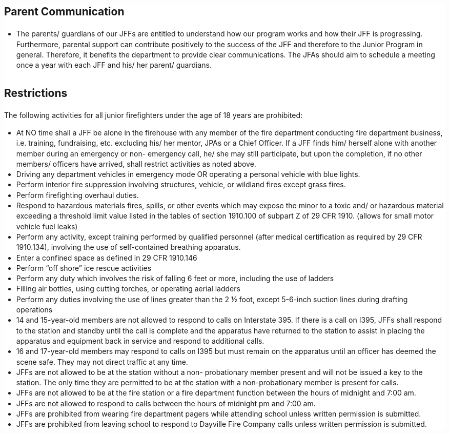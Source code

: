 Parent Communication
--------------------

* The parents/ guardians of our JFFs are entitled to understand how our program works and how their JFF is progressing.  Furthermore, parental support can contribute positively to the success of the JFF and therefore to the Junior Program in general.  Therefore, it benefits the department to provide clear communications.  The JFAs should aim to schedule a meeting once a year with each JFF and his/ her parent/ guardians.

Restrictions
------------

The following activities for all junior firefighters under the age of 18 years are prohibited&colon;
* At NO time shall a JFF be alone in the firehouse with any member of the fire department conducting fire department business, i.e. training, fundraising, etc. excluding his/ her mentor, JPAs or a Chief Officer.  If a JFF finds him/ herself alone with another member during an emergency or non- emergency call, he/ she may still participate, but upon the completion, if no other members/ officers have arrived, shall restrict activities as noted above.  
* Driving any department vehicles in emergency mode OR operating a personal vehicle with blue lights. 
* Perform interior fire suppression involving structures, vehicle, or wildland fires except grass fires.  
* Perform firefighting overhaul duties.  
* Respond to hazardous materials fires, spills, or other events which may expose the minor to a toxic and/ or hazardous material exceeding a threshold limit value listed in the tables of section 1910.100 of subpart Z of 29 CFR 1910.  (allows for small motor vehicle fuel leaks)
* Perform any activity, except training performed by qualified personnel (after medical certification as required by 29 CFR 1910.134), involving the use of self-contained breathing apparatus.
* Enter a confined space as defined in 29 CFR 1910.146
* Perform “off shore” ice rescue activities 
* Perform any duty which involves the risk of falling 6 feet or more, including the use of ladders
* Filling air bottles, using cutting torches, or operating aerial ladders
* Perform any duties involving the use of lines greater than the 2 ½ foot, except 5-6-inch suction lines during drafting operations
* 14 and 15-year-old members are not allowed to respond to calls on Interstate 395.  If there is a call on I395, JFFs shall respond to the station and standby until the call is complete and the apparatus have returned to the station to assist in placing the apparatus and equipment back in service and respond to additional calls.  
* 16 and 17-year-old members may respond to calls on I395 but must remain on the apparatus until an officer has deemed the scene safe.  They may not direct traffic at any time.  
* JFFs are not allowed to be at the station without a non- probationary member present and will not be issued a key to the station.  The only time they are permitted to be at the station with a non-probationary member is present for calls.  
* JFFs are not allowed to be at the fire station or a fire department function between the hours of midnight and 7&colon;00 am.  
* JFFs are not allowed to respond to calls between the hours of midnight pm and 7&colon;00 am.  
* JFFs are prohibited from wearing fire department pagers while attending school unless written permission is submitted. 
* JFFs are prohibited from leaving school to respond to Dayville Fire Company calls unless written permission is submitted.  
